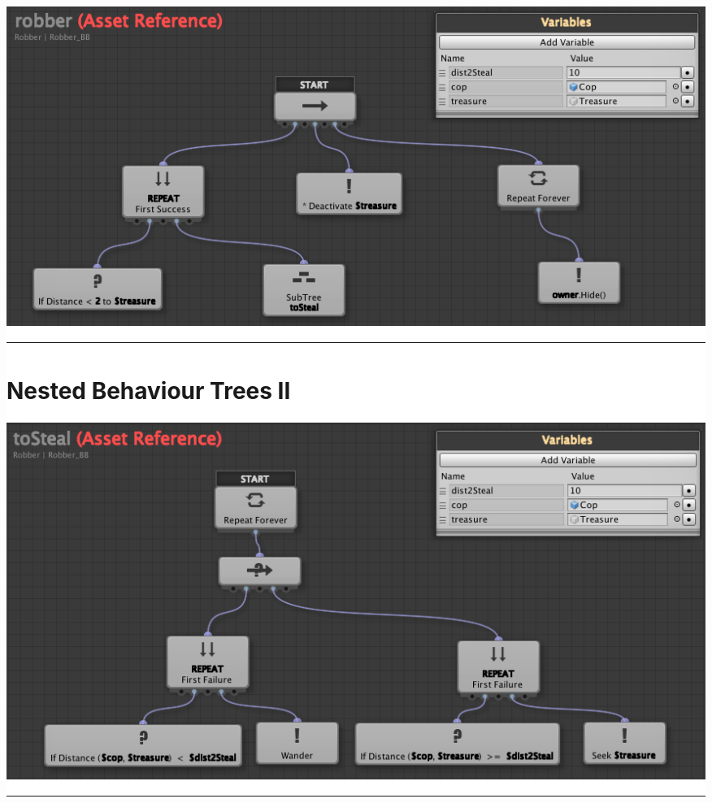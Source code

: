 ![:scale 95%](figures/btncppal.png)

---

# Nested Behaviour Trees II

![:scale 95%](figures/btnc2steal.png)

---